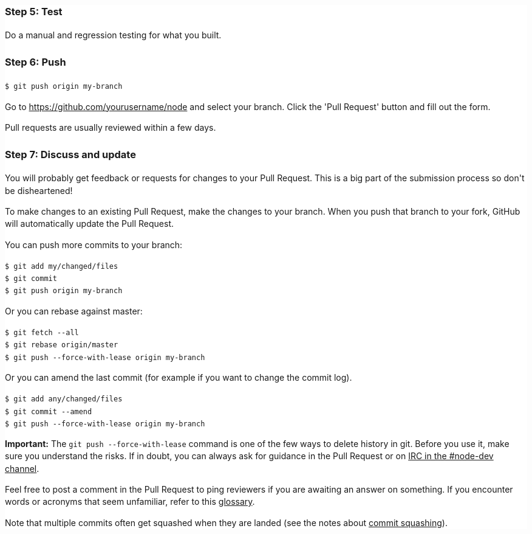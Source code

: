 ### Step 5: Test

Do a manual and regression testing for what you built.

### Step 6: Push

```text
$ git push origin my-branch
```

Go to https://github.com/yourusername/node and select your branch.
Click the 'Pull Request' button and fill out the form.

Pull requests are usually reviewed within a few days.

### Step 7: Discuss and update

You will probably get feedback or requests for changes to your Pull Request.
This is a big part of the submission process so don't be disheartened!

To make changes to an existing Pull Request, make the changes to your branch.
When you push that branch to your fork, GitHub will automatically update the Pull Request.

You can push more commits to your branch:

```text
$ git add my/changed/files
$ git commit
$ git push origin my-branch
```

Or you can rebase against master:

```text
$ git fetch --all
$ git rebase origin/master
$ git push --force-with-lease origin my-branch
```

Or you can amend the last commit (for example if you want to change the commit log).

```text
$ git add any/changed/files
$ git commit --amend
$ git push --force-with-lease origin my-branch
```

**Important:** The `git push --force-with-lease` command is one of the few ways to delete history in git. Before you use it, make sure you understand the risks. If in doubt, you can always ask for guidance in the Pull Request or on [IRC in the #node-dev channel](https://webchat.freenode.net?channels=node-dev&uio=d4).

Feel free to post a comment in the Pull Request to ping reviewers if you are awaiting an answer on something. If you encounter words or acronyms that
seem unfamiliar, refer to this [glossary](https://sites.google.com/a/chromium.org/dev/glossary).

Note that multiple commits often get squashed when they are landed (see the notes about [commit squashing](#commit-squashing)).
